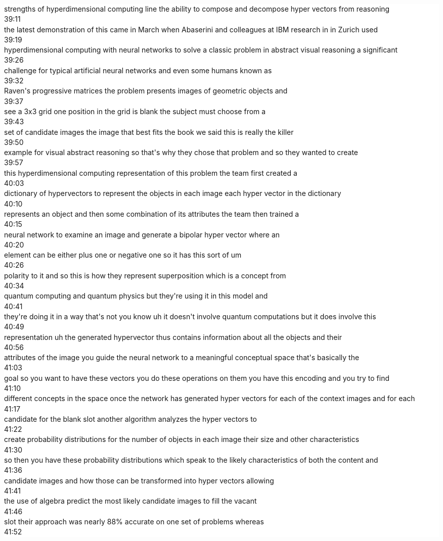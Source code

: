 strengths of hyperdimensional computing line the ability to compose and decompose hyper vectors from reasoning     
39:11     
the latest demonstration of this came in March when Abaserini and colleagues at IBM research in in Zurich used     
39:19     
hyperdimensional computing with neural networks to solve a classic problem in abstract visual reasoning a significant     
39:26     
challenge for typical artificial neural networks and even some humans known as     
39:32     
Raven's progressive matrices the problem presents images of geometric objects and     
39:37     
see a 3x3 grid one position in the grid is blank the subject must choose from a     
39:43     
set of candidate images the image that best fits the book we said this is really the killer     
39:50     
example for visual abstract reasoning so that's why they chose that problem and so they wanted to create     
39:57     
this hyperdimensional computing representation of this problem the team first created a     
40:03     
dictionary of hypervectors to represent the objects in each image each hyper vector in the dictionary     
40:10     
represents an object and then some combination of its attributes the team then trained a     
40:15     
neural network to examine an image and generate a bipolar hyper vector where an     
40:20     
element can be either plus one or negative one so it has this sort of um     
40:26     
polarity to it and so this is how they represent superposition which is a concept from     
40:34     
quantum computing and quantum physics but they're using it in this model and     
40:41     
they're doing it in a way that's not you know uh it doesn't involve quantum computations but it does involve this     
40:49     
representation uh the generated hypervector thus contains information about all the objects and their     
40:56     
attributes of the image you guide the neural network to a meaningful conceptual space that's basically the     
41:03     
goal so you want to have these vectors you do these operations on them you have this encoding and you try to find     
41:10     
different concepts in the space once the network has generated hyper vectors for each of the context images and for each     
41:17     
candidate for the blank slot another algorithm analyzes the hyper vectors to     
41:22     
create probability distributions for the number of objects in each image their size and other characteristics     
41:30     
so then you have these probability distributions which speak to the likely characteristics of both the content and     
41:36     
candidate images and how those can be transformed into hyper vectors allowing     
41:41     
the use of algebra predict the most likely candidate images to fill the vacant     
41:46     
slot their approach was nearly 88% accurate on one set of problems whereas     
41:52     